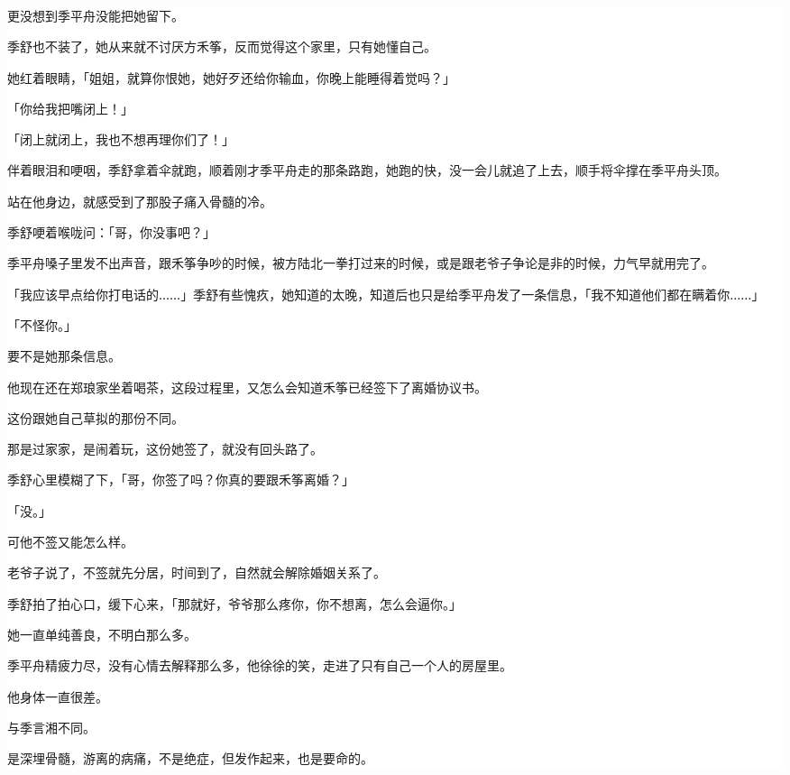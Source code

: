 更没想到季平舟没能把她留下。


季舒也不装了，她从来就不讨厌方禾筝，反而觉得这个家里，只有她懂自己。


她红着眼睛，「姐姐，就算你恨她，她好歹还给你输血，你晚上能睡得着觉吗？」


「你给我把嘴闭上！」


「闭上就闭上，我也不想再理你们了！」


伴着眼泪和哽咽，季舒拿着伞就跑，顺着刚才季平舟走的那条路跑，她跑的快，没一会儿就追了上去，顺手将伞撑在季平舟头顶。


站在他身边，就感受到了那股子痛入骨髓的冷。


季舒哽着喉咙问：「哥，你没事吧？」


季平舟嗓子里发不出声音，跟禾筝争吵的时候，被方陆北一拳打过来的时候，或是跟老爷子争论是非的时候，力气早就用完了。


「我应该早点给你打电话的……」季舒有些愧疚，她知道的太晚，知道后也只是给季平舟发了一条信息，「我不知道他们都在瞒着你……」


「不怪你。」


要不是她那条信息。


他现在还在郑琅家坐着喝茶，这段过程里，又怎么会知道禾筝已经签下了离婚协议书。


这份跟她自己草拟的那份不同。


那是过家家，是闹着玩，这份她签了，就没有回头路了。


季舒心里模糊了下，「哥，你签了吗？你真的要跟禾筝离婚？」


「没。」


可他不签又能怎么样。


老爷子说了，不签就先分居，时间到了，自然就会解除婚姻关系了。


季舒拍了拍心口，缓下心来，「那就好，爷爷那么疼你，你不想离，怎么会逼你。」


她一直单纯善良，不明白那么多。


季平舟精疲力尽，没有心情去解释那么多，他徐徐的笑，走进了只有自己一个人的房屋里。


他身体一直很差。


与季言湘不同。


是深埋骨髓，游离的病痛，不是绝症，但发作起来，也是要命的。
